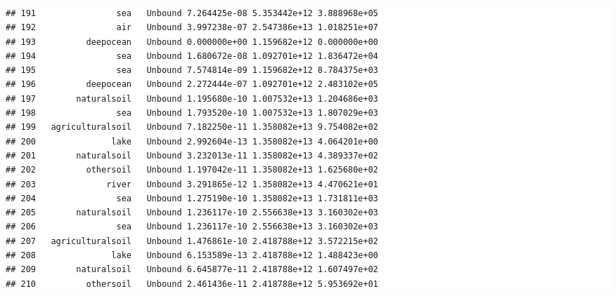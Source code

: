     ## 191                sea   Unbound 7.264425e-08 5.353442e+12 3.888968e+05
    ## 192                air   Unbound 3.997238e-07 2.547386e+13 1.018251e+07
    ## 193          deepocean   Unbound 0.000000e+00 1.159682e+12 0.000000e+00
    ## 194                sea   Unbound 1.680672e-08 1.092701e+12 1.836472e+04
    ## 195                sea   Unbound 7.574814e-09 1.159682e+12 8.784375e+03
    ## 196          deepocean   Unbound 2.272444e-07 1.092701e+12 2.483102e+05
    ## 197        naturalsoil   Unbound 1.195680e-10 1.007532e+13 1.204686e+03
    ## 198                sea   Unbound 1.793520e-10 1.007532e+13 1.807029e+03
    ## 199   agriculturalsoil   Unbound 7.182250e-11 1.358082e+13 9.754082e+02
    ## 200               lake   Unbound 2.992604e-13 1.358082e+13 4.064201e+00
    ## 201        naturalsoil   Unbound 3.232013e-11 1.358082e+13 4.389337e+02
    ## 202          othersoil   Unbound 1.197042e-11 1.358082e+13 1.625680e+02
    ## 203              river   Unbound 3.291865e-12 1.358082e+13 4.470621e+01
    ## 204                sea   Unbound 1.275190e-10 1.358082e+13 1.731811e+03
    ## 205        naturalsoil   Unbound 1.236117e-10 2.556638e+13 3.160302e+03
    ## 206                sea   Unbound 1.236117e-10 2.556638e+13 3.160302e+03
    ## 207   agriculturalsoil   Unbound 1.476861e-10 2.418788e+12 3.572215e+02
    ## 208               lake   Unbound 6.153589e-13 2.418788e+12 1.488423e+00
    ## 209        naturalsoil   Unbound 6.645877e-11 2.418788e+12 1.607497e+02
    ## 210          othersoil   Unbound 2.461436e-11 2.418788e+12 5.953692e+01